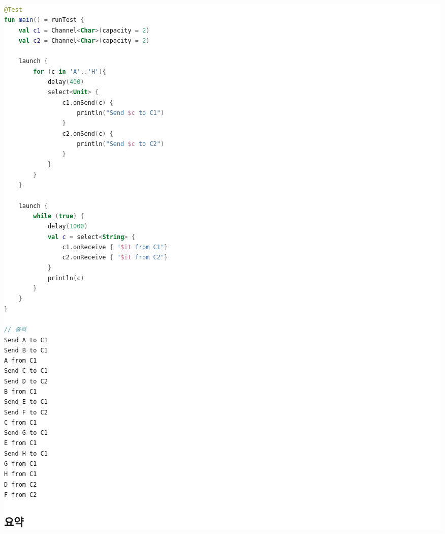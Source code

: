 ```kotlin
@Test
fun main() = runTest {
	val c1 = Channel<Char>(capacity = 2)
	val c2 = Channel<Char>(capacity = 2)

	launch {
		for (c in 'A'..'H'){
			delay(400)
			select<Unit> {
				c1.onSend(c) {
					println("Send $c to C1")
				}
				c2.onSend(c) {
					println("Send $c to C2")
				}
			}
		}
	}

	launch {
		while (true) {
			delay(1000)
			val c = select<String> {
				c1.onReceive { "$it from C1"}
				c2.onReceive { "$it from C2"}
			}
			println(c)
		}
	}
}

// 출력
Send A to C1
Send B to C1
A from C1
Send C to C1
Send D to C2
B from C1
Send E to C1
Send F to C2
C from C1
Send G to C1
E from C1
Send H to C1
G from C1
H from C1
D from C2
F from C2
```

## 요약
